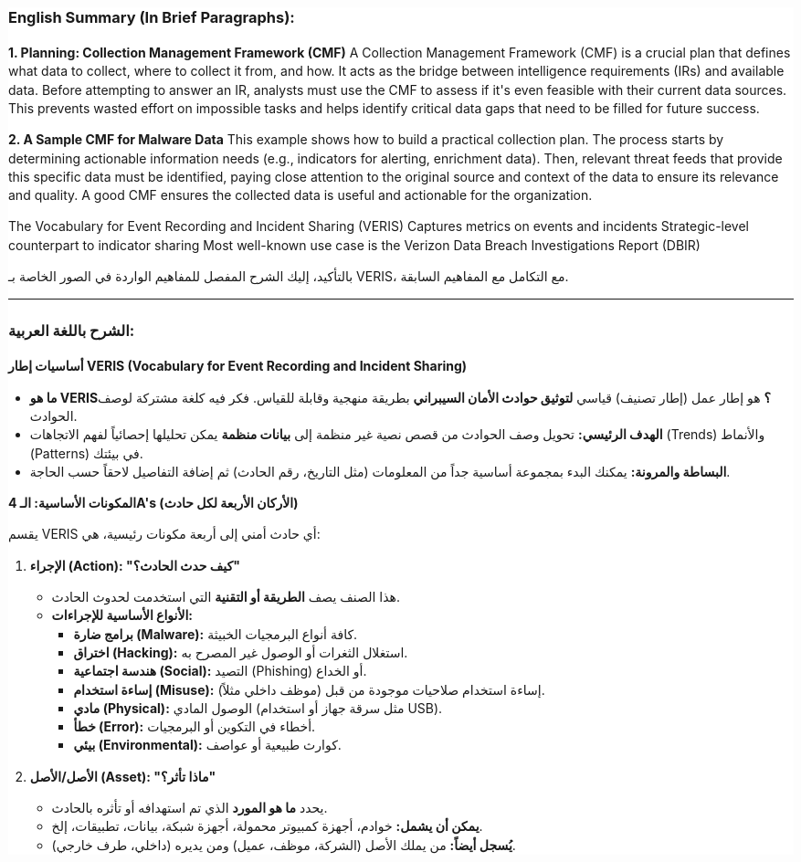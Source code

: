 
### **English Summary (In Brief Paragraphs):**

**1. Planning: Collection Management Framework (CMF)**
A Collection Management Framework (CMF) is a crucial plan that defines what data to collect, where to collect it from, and how. It acts as the bridge between intelligence requirements (IRs) and available data. Before attempting to answer an IR, analysts must use the CMF to assess if it's even feasible with their current data sources. This prevents wasted effort on impossible tasks and helps identify critical data gaps that need to be filled for future success.

**2. A Sample CMF for Malware Data**
This example shows how to build a practical collection plan. The process starts by determining actionable information needs (e.g., indicators for alerting, enrichment data). Then, relevant threat feeds that provide this specific data must be identified, paying close attention to the original source and context of the data to ensure its relevance and quality. A good CMF ensures the collected data is useful and actionable for the organization.


The Vocabulary for Event Recording and Incident Sharing (VERIS)
Captures metrics on events and incidents
Strategic-level counterpart to indicator sharing
Most well-known use case is the Verizon Data
Breach Investigations Report (DBIR)

بالتأكيد، إليك الشرح المفصل للمفاهيم الواردة في الصور الخاصة بـ VERIS، مع التكامل مع المفاهيم السابقة.

---

### **الشرح باللغة العربية:**

**أساسيات إطار VERIS (Vocabulary for Event Recording and Incident Sharing)**

*   **ما هو VERIS؟** هو إطار عمل (إطار تصنيف) قياسي **لتوثيق حوادث الأمان السيبراني** بطريقة منهجية وقابلة للقياس. فكر فيه كلغة مشتركة لوصف الحوادث.
*   **الهدف الرئيسي:** تحويل وصف الحوادث من قصص نصية غير منظمة إلى **بيانات منظمة** يمكن تحليلها إحصائياً لفهم الاتجاهات (Trends) والأنماط (Patterns) في بيئتك.
*   **البساطة والمرونة:** يمكنك البدء بمجموعة أساسية جداً من المعلومات (مثل التاريخ، رقم الحادث) ثم إضافة التفاصيل لاحقاً حسب الحاجة.

**المكونات الأساسية: الـ 4A's (الأركان الأربعة لكل حادث)**

يقسم VERIS أي حادث أمني إلى أربعة مكونات رئيسية، هي:

1.  **الإجراء (Action): "كيف حدث الحادث؟"**
    *   هذا الصنف يصف **الطريقة أو التقنية** التي استخدمت لحدوث الحادث.
    *   **الأنواع الأساسية للإجراءات:**
        *   **برامج ضارة (Malware):** كافة أنواع البرمجيات الخبيثة.
        *   **اختراق (Hacking):** استغلال الثغرات أو الوصول غير المصرح به.
        *   **هندسة اجتماعية (Social):** التصيد (Phishing) أو الخداع.
        *   **إساءة استخدام (Misuse):** إساءة استخدام صلاحيات موجودة من قبل (موظف داخلي مثلاً).
        *   **مادي (Physical):** الوصول المادي (مثل سرقة جهاز أو استخدام USB).
        *   **خطأ (Error):** أخطاء في التكوين أو البرمجيات.
        *   **بيئي (Environmental):** كوارث طبيعية أو عواصف.

2.  **الأصل/الأصل (Asset): "ماذا تأثر؟"**
    *   يحدد **ما هو المورد** الذي تم استهدافه أو تأثره بالحادث.
    *   **يمكن أن يشمل:** خوادم، أجهزة كمبيوتر محمولة، أجهزة شبكة، بيانات، تطبيقات، إلخ.
    *   **يُسجل أيضاً:** من يملك الأصل (الشركة، موظف، عميل) ومن يديره (داخلي، طرف خارجي).
